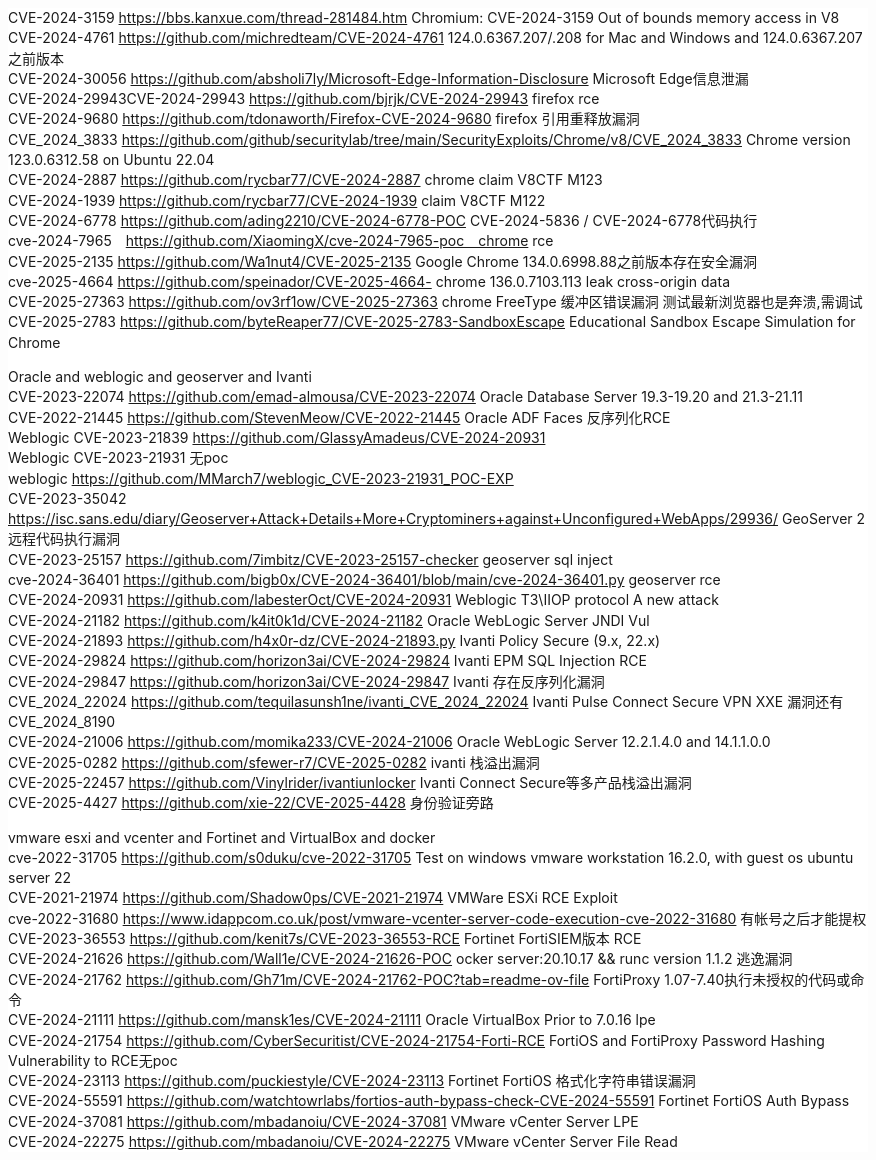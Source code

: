 CVE-2024-3159 https://bbs.kanxue.com/thread-281484.htm Chromium: CVE-2024-3159 Out of bounds memory access in V8  
CVE-2024-4761 https://github.com/michredteam/CVE-2024-4761 124.0.6367.207/.208 for Mac and Windows and 124.0.6367.207之前版本  
CVE-2024-30056 https://github.com/absholi7ly/Microsoft-Edge-Information-Disclosure Microsoft Edge信息泄漏  
CVE-2024-29943CVE-2024-29943 https://github.com/bjrjk/CVE-2024-29943 firefox rce  
CVE-2024-9680 https://github.com/tdonaworth/Firefox-CVE-2024-9680 firefox 引用重释放漏洞  
CVE_2024_3833 https://github.com/github/securitylab/tree/main/SecurityExploits/Chrome/v8/CVE_2024_3833 Chrome version 123.0.6312.58 on Ubuntu 22.04  
CVE-2024-2887 https://github.com/rycbar77/CVE-2024-2887 chrome claim V8CTF M123  
CVE-2024-1939 https://github.com/rycbar77/CVE-2024-1939  claim V8CTF M122  
CVE-2024-6778 https://github.com/ading2210/CVE-2024-6778-POC CVE-2024-5836 / CVE-2024-6778代码执行  
cve-2024-7965　https://github.com/XiaomingX/cve-2024-7965-poc　chrome rce  
CVE-2025-2135 https://github.com/Wa1nut4/CVE-2025-2135 Google Chrome 134.0.6998.88之前版本存在安全漏洞  
cve-2025-4664 https://github.com/speinador/CVE-2025-4664- chrome 136.0.7103.113 leak cross-origin data  
CVE-2025-27363 https://github.com/ov3rf1ow/CVE-2025-27363 chrome FreeType 缓冲区错误漏洞  测试最新浏览器也是奔溃,需调试  
CVE-2025-2783 https://github.com/byteReaper77/CVE-2025-2783-SandboxEscape Educational Sandbox Escape Simulation for Chrome  


Oracle  and weblogic and geoserver and Ivanti  
CVE-2023-22074 https://github.com/emad-almousa/CVE-2023-22074 Oracle Database Server 19.3-19.20 and 21.3-21.11  
CVE-2022-21445 https://github.com/StevenMeow/CVE-2022-21445 Oracle ADF Faces 反序列化RCE  
Weblogic CVE-2023-21839 https://github.com/GlassyAmadeus/CVE-2024-20931  
Weblogic CVE-2023-21931  无poc  
weblogic https://github.com/MMarch7/weblogic_CVE-2023-21931_POC-EXP  
CVE-2023-35042 https://isc.sans.edu/diary/Geoserver+Attack+Details+More+Cryptominers+against+Unconfigured+WebApps/29936/ GeoServer 2 远程代码执行漏洞  
CVE-2023-25157 https://github.com/7imbitz/CVE-2023-25157-checker geoserver sql inject  
cve-2024-36401 https://github.com/bigb0x/CVE-2024-36401/blob/main/cve-2024-36401.py geoserver rce  
CVE-2024-20931 https://github.com/labesterOct/CVE-2024-20931 Weblogic T3\IIOP protocol A new attack  
CVE-2024-21182 https://github.com/k4it0k1d/CVE-2024-21182 Oracle WebLogic Server JNDI Vul  
CVE-2024-21893 https://github.com/h4x0r-dz/CVE-2024-21893.py Ivanti Policy Secure (9.x, 22.x)  
CVE-2024-29824 https://github.com/horizon3ai/CVE-2024-29824 Ivanti EPM SQL Injection RCE  
CVE-2024-29847 https://github.com/horizon3ai/CVE-2024-29847 Ivanti 存在反序列化漏洞  
CVE_2024_22024 https://github.com/tequilasunsh1ne/ivanti_CVE_2024_22024 Ivanti Pulse Connect Secure VPN XXE 漏洞还有CVE_2024_8190  
CVE-2024-21006 https://github.com/momika233/CVE-2024-21006 Oracle WebLogic Server 12.2.1.4.0 and 14.1.1.0.0  
CVE-2025-0282 https://github.com/sfewer-r7/CVE-2025-0282 ivanti 栈溢出漏洞  
CVE-2025-22457 https://github.com/Vinylrider/ivantiunlocker Ivanti Connect Secure等多产品栈溢出漏洞  
CVE-2025-4427 https://github.com/xie-22/CVE-2025-4428 身份验证旁路  

vmware esxi and vcenter and Fortinet and VirtualBox and docker  
cve-2022-31705 https://github.com/s0duku/cve-2022-31705 Test on windows vmware workstation 16.2.0, with guest os ubuntu server 22  
CVE-2021-21974 https://github.com/Shadow0ps/CVE-2021-21974 VMWare ESXi RCE Exploit  
cve-2022-31680 https://www.idappcom.co.uk/post/vmware-vcenter-server-code-execution-cve-2022-31680 有帐号之后才能提权  
CVE-2023-36553 https://github.com/kenit7s/CVE-2023-36553-RCE Fortinet FortiSIEM版本 RCE  
CVE-2024-21626 https://github.com/Wall1e/CVE-2024-21626-POC ocker server:20.10.17 && runc version 1.1.2 逃逸漏洞  
CVE-2024-21762 https://github.com/Gh71m/CVE-2024-21762-POC?tab=readme-ov-file FortiProxy 1.07-7.40执行未授权的代码或命令  
CVE-2024-21111 https://github.com/mansk1es/CVE-2024-21111 Oracle VirtualBox Prior to 7.0.16 lpe  
CVE-2024-21754 https://github.com/CyberSecuritist/CVE-2024-21754-Forti-RCE FortiOS and FortiProxy Password Hashing Vulnerability to RCE无poc  
CVE-2024-23113 https://github.com/puckiestyle/CVE-2024-23113 Fortinet FortiOS 格式化字符串错误漏洞  
CVE-2024-55591 https://github.com/watchtowrlabs/fortios-auth-bypass-check-CVE-2024-55591 Fortinet FortiOS Auth Bypass  
CVE-2024-37081 https://github.com/mbadanoiu/CVE-2024-37081 VMware vCenter Server LPE  
CVE-2024-22275 https://github.com/mbadanoiu/CVE-2024-22275 VMware vCenter Server File Read  